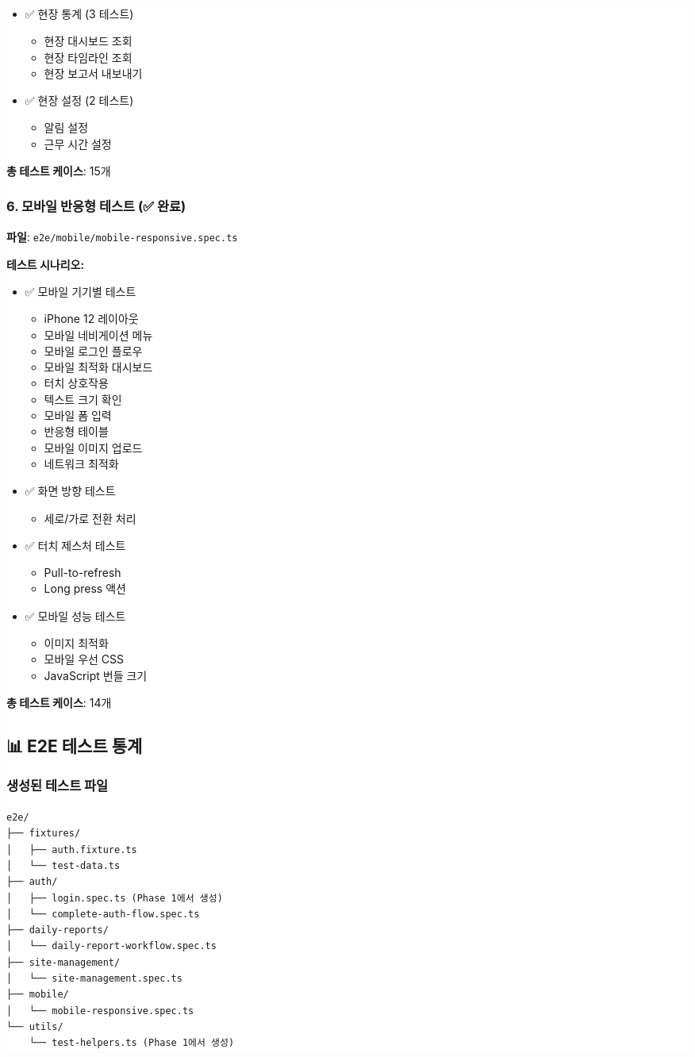 - ✅ 현장 통계 (3 테스트)
  - 현장 대시보드 조회
  - 현장 타임라인 조회
  - 현장 보고서 내보내기

- ✅ 현장 설정 (2 테스트)
  - 알림 설정
  - 근무 시간 설정

**총 테스트 케이스**: 15개

### 6. 모바일 반응형 테스트 (✅ 완료)
**파일**: `e2e/mobile/mobile-responsive.spec.ts`

**테스트 시나리오:**
- ✅ 모바일 기기별 테스트
  - iPhone 12 레이아웃
  - 모바일 네비게이션 메뉴
  - 모바일 로그인 플로우
  - 모바일 최적화 대시보드
  - 터치 상호작용
  - 텍스트 크기 확인
  - 모바일 폼 입력
  - 반응형 테이블
  - 모바일 이미지 업로드
  - 네트워크 최적화

- ✅ 화면 방향 테스트
  - 세로/가로 전환 처리

- ✅ 터치 제스처 테스트
  - Pull-to-refresh
  - Long press 액션

- ✅ 모바일 성능 테스트
  - 이미지 최적화
  - 모바일 우선 CSS
  - JavaScript 번들 크기

**총 테스트 케이스**: 14개

## 📊 E2E 테스트 통계

### 생성된 테스트 파일
```
e2e/
├── fixtures/
│   ├── auth.fixture.ts
│   └── test-data.ts
├── auth/
│   ├── login.spec.ts (Phase 1에서 생성)
│   └── complete-auth-flow.spec.ts
├── daily-reports/
│   └── daily-report-workflow.spec.ts
├── site-management/
│   └── site-management.spec.ts
├── mobile/
│   └── mobile-responsive.spec.ts
└── utils/
    └── test-helpers.ts (Phase 1에서 생성)
```
